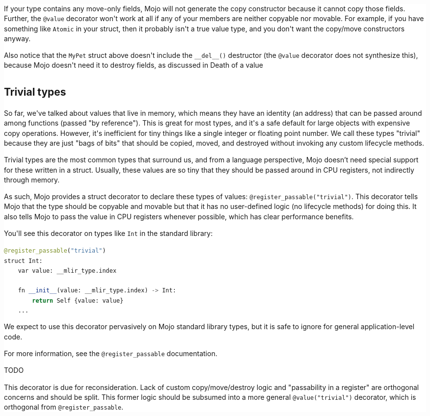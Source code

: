

If your type contains any move-only fields, Mojo will not generate
the copy constructor because it cannot copy those fields. Further, the `@value`
decorator won't work at all if any of your members are neither copyable nor
movable. For example, if you have something like `Atomic` in your struct, then
it probably isn't a true value type, and you don't want the copy/move
constructors anyway.

Also notice that the `MyPet` struct above doesn't include the `__del__()`
destructor (the `@value` decorator does not synthesize this), because Mojo
doesn't need it to destroy fields, as discussed in Death of a
value



## Trivial types

So far, we've talked about values that live in memory, which means they have an
identity (an address) that can be passed around among functions (passed "by
reference"). This is great for most types, and it's a safe default for large
objects with expensive copy operations. However, it's inefficient for tiny
things like a single integer or floating point number. We call these types
"trivial" because they are just "bags of bits" that should be copied, moved,
and destroyed without invoking any custom lifecycle methods.

Trivial types are the most common types that surround us, and from a language
perspective, Mojo doesn’t need special support for these written in a struct.
Usually, these values are so tiny that they should be passed around in CPU
registers, not indirectly through memory.

As such, Mojo provides a struct decorator to declare these types of values:
`@register_passable("trivial")`. This decorator tells Mojo that the type should
be copyable and movable but that it has no user-defined logic (no lifecycle
methods) for doing this. It also tells Mojo to pass the value in CPU registers
whenever possible, which has clear performance benefits.

You'll see this decorator on types like `Int` in the standard library:

```python
@register_passable("trivial")
struct Int:
    var value: __mlir_type.index

    fn __init__(value: __mlir_type.index) -> Int:
        return Self {value: value}
    ...
```

We expect to use this decorator pervasively on Mojo standard library types, but
it is safe to ignore for general application-level code.

For more information, see the `@register_passable`
documentation.

 TODO

This decorator is due for reconsideration.  Lack of custom
copy/move/destroy logic and "passability in a register" are orthogonal concerns
and should be split.  This former logic should be subsumed into a more general
`@value("trivial")` decorator, which is orthogonal from `@register_passable`.


